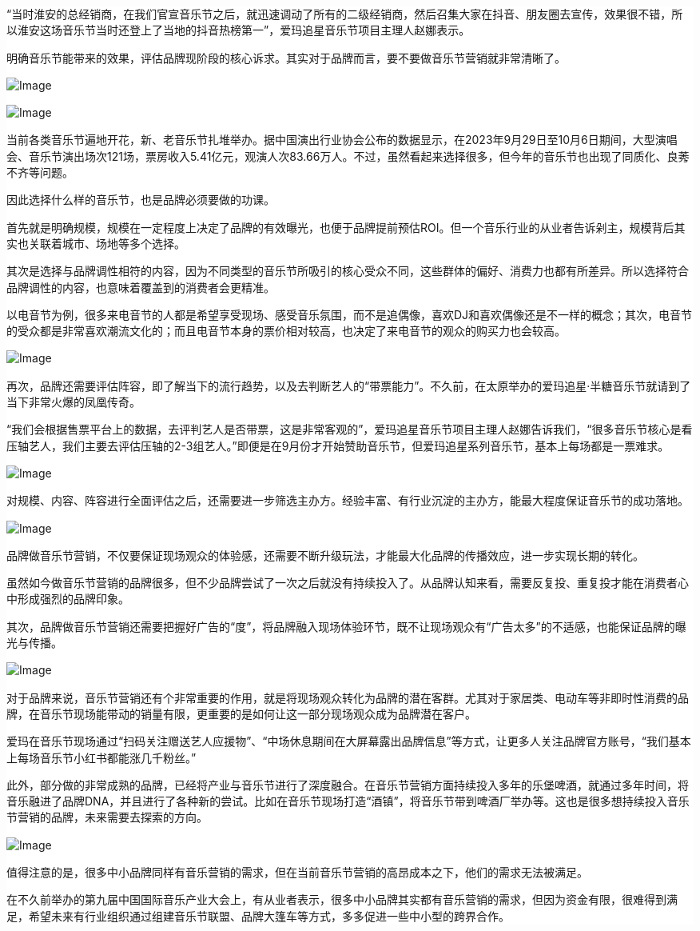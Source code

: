 “当时淮安的总经销商，在我们官宣音乐节之后，就迅速调动了所有的二级经销商，然后召集大家在抖音、朋友圈去宣传，效果很不错，所以淮安这场音乐节当时还登上了当地的抖音热榜第一”，爱玛追星音乐节项目主理人赵娜表示。

明确音乐节能带来的效果，评估品牌现阶段的核心诉求。其实对于品牌而言，要不要做音乐节营销就非常清晰了。

![Image](https://p3-sign.toutiaoimg.com/tos-cn-i-6w9my0ksvp/9f475564fbac4ae8b8e267b01e16bafb~tplv-tt-shrink:640:0.image?from=2091602832&traceid=20231019215300FEE6DD7605F4678C0D82&x-expires=2147483647&x-signature=Mtvrn3cIgEHUSIR%2B6s%2FHc7IAb6c%3D)

![Image](https://p26-sign.toutiaoimg.com/tos-cn-i-6w9my0ksvp/a837c71495684b44afbe7ae1129923a7~tplv-tt-shrink:640:0.image?from=2091602832&traceid=20231019215300FEE6DD7605F4678C0D82&x-expires=2147483647&x-signature=v%2B7c15lj5waug2xKU7JWuRoFsDE%3D)

当前各类音乐节遍地开花，新、老音乐节扎堆举办。据中国演出行业协会公布的数据显示，在2023年9月29日至10月6日期间，大型演唱会、音乐节演出场次121场，票房收入5.41亿元，观演人次83.66万人。不过，虽然看起来选择很多，但今年的音乐节也出现了同质化、良莠不齐等问题。

因此选择什么样的音乐节，也是品牌必须要做的功课。

首先就是明确规模，规模在一定程度上决定了品牌的有效曝光，也便于品牌提前预估ROI。但一个音乐行业的从业者告诉剁主，规模背后其实也关联着城市、场地等多个选择。

其次是选择与品牌调性相符的内容，因为不同类型的音乐节所吸引的核心受众不同，这些群体的偏好、消费力也都有所差异。所以选择符合品牌调性的内容，也意味着覆盖到的消费者会更精准。

以电音节为例，很多来电音节的人都是希望享受现场、感受音乐氛围，而不是追偶像，喜欢DJ和喜欢偶像还是不一样的概念；其次，电音节的受众都是非常喜欢潮流文化的；而且电音节本身的票价相对较高，也决定了来电音节的观众的购买力也会较高。

![Image](https://p3-sign.toutiaoimg.com/tos-cn-i-6w9my0ksvp/bab78507708442af9acb5348140f8768~tplv-tt-shrink:640:0.image?from=2091602832&traceid=20231019215300FEE6DD7605F4678C0D82&x-expires=2147483647&x-signature=f%2FRmK4ajKgwKngQX8CKYm0Dd%2BUY%3D)

再次，品牌还需要评估阵容，即了解当下的流行趋势，以及去判断艺人的“带票能力”。不久前，在太原举办的爱玛追星·半糖音乐节就请到了当下非常火爆的凤凰传奇。

“我们会根据售票平台上的数据，去评判艺人是否带票，这是非常客观的”，爱玛追星音乐节项目主理人赵娜告诉我们，“很多音乐节核心是看压轴艺人，我们主要去评估压轴的2-3组艺人。”即便是在9月份才开始赞助音乐节，但爱玛追星系列音乐节，基本上每场都是一票难求。

![Image](https://p26-sign.toutiaoimg.com/tos-cn-i-6w9my0ksvp/1c6828b015e144c6952dbb4a5826b866~tplv-tt-shrink:640:0.image?from=2091602832&traceid=20231019215300FEE6DD7605F4678C0D82&x-expires=2147483647&x-signature=w6VWzDKTsdHgUyOqMyPRmf6wUa4%3D)

对规模、内容、阵容进行全面评估之后，还需要进一步筛选主办方。经验丰富、有行业沉淀的主办方，能最大程度保证音乐节的成功落地。

![Image](https://p3-sign.toutiaoimg.com/tos-cn-i-6w9my0ksvp/b13658c286c240958fc68e1561b25b81~tplv-tt-shrink:640:0.image?from=2091602832&traceid=20231019215300FEE6DD7605F4678C0D82&x-expires=2147483647&x-signature=iYqt%2FQpUjiovMzVI6iSJaoeWQmo%3D)

品牌做音乐节营销，不仅要保证现场观众的体验感，还需要不断升级玩法，才能最大化品牌的传播效应，进一步实现长期的转化。

虽然如今做音乐节营销的品牌很多，但不少品牌尝试了一次之后就没有持续投入了。从品牌认知来看，需要反复投、重复投才能在消费者心中形成强烈的品牌印象。

其次，品牌做音乐节营销还需要把握好广告的“度”，将品牌融入现场体验环节，既不让现场观众有“广告太多”的不适感，也能保证品牌的曝光与传播。

![Image](https://p3-sign.toutiaoimg.com/tos-cn-i-6w9my0ksvp/2f45a37b27fd413ca4ed6504f56f6925~tplv-tt-shrink:640:0.image?from=2091602832&traceid=20231019215300FEE6DD7605F4678C0D82&x-expires=2147483647&x-signature=paNfmjuku%2Bizvjg1qTUctqEyObI%3D)

对于品牌来说，音乐节营销还有个非常重要的作用，就是将现场观众转化为品牌的潜在客群。尤其对于家居类、电动车等非即时性消费的品牌，在音乐节现场能带动的销量有限，更重要的是如何让这一部分现场观众成为品牌潜在客户。

爱玛在音乐节现场通过“扫码关注赠送艺人应援物”、“中场休息期间在大屏幕露出品牌信息”等方式，让更多人关注品牌官方账号，“我们基本上每场音乐节小红书都能涨几千粉丝。”

此外，部分做的非常成熟的品牌，已经将产业与音乐节进行了深度融合。在音乐节营销方面持续投入多年的乐堡啤酒，就通过多年时间，将音乐融进了品牌DNA，并且进行了各种新的尝试。比如在音乐节现场打造“酒镇”，将音乐节带到啤酒厂举办等。这也是很多想持续投入音乐节营销的品牌，未来需要去探索的方向。

![Image](https://p3-sign.toutiaoimg.com/tos-cn-i-6w9my0ksvp/f824875aa4da4cd9a77ae3876f84a2aa~tplv-tt-shrink:640:0.image?from=2091602832&traceid=20231019215300FEE6DD7605F4678C0D82&x-expires=2147483647&x-signature=fnJskYnARfMw75NczqDM00NXHfM%3D)

值得注意的是，很多中小品牌同样有音乐营销的需求，但在当前音乐节营销的高昂成本之下，他们的需求无法被满足。

在不久前举办的第九届中国国际音乐产业大会上，有从业者表示，很多中小品牌其实都有音乐营销的需求，但因为资金有限，很难得到满足，希望未来有行业组织通过组建音乐节联盟、品牌大篷车等方式，多多促进一些中小型的跨界合作。

